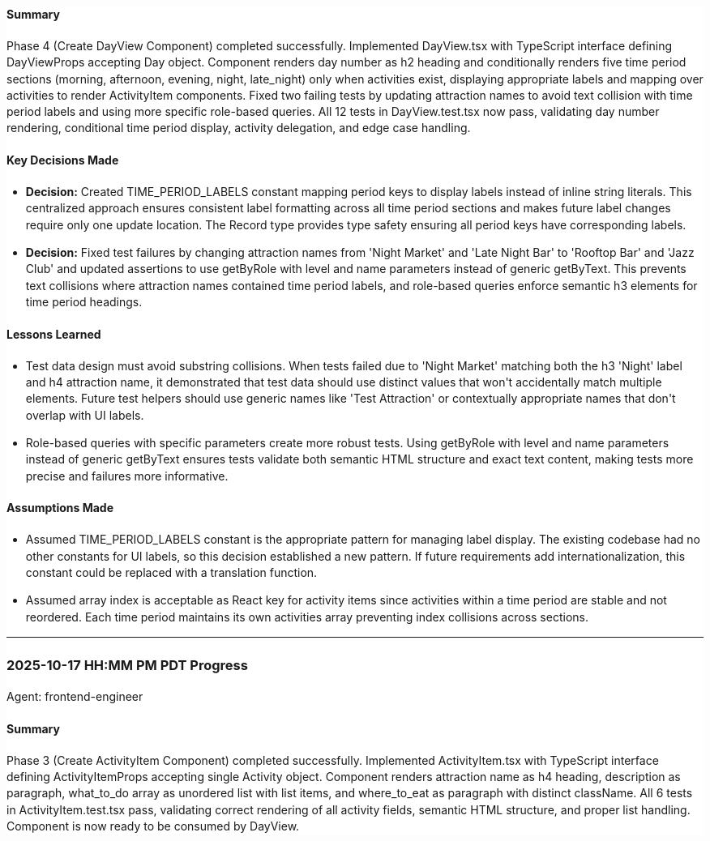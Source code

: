 #### Summary
Phase 4 (Create DayView Component) completed successfully. Implemented DayView.tsx with TypeScript interface defining DayViewProps accepting Day object. Component renders day number as h2 heading and conditionally renders five time period sections (morning, afternoon, evening, night, late_night) only when activities exist, displaying appropriate labels and mapping over activities to render ActivityItem components. Fixed two failing tests by updating attraction names to avoid text collision with time period labels and using more specific role-based queries. All 12 tests in DayView.test.tsx now pass, validating day number rendering, conditional time period display, activity delegation, and edge case handling.

#### Key Decisions Made

* **Decision:** Created TIME_PERIOD_LABELS constant mapping period keys to display labels instead of inline string literals. This centralized approach ensures consistent label formatting across all time period sections and makes future label changes require only one update location. The Record type provides type safety ensuring all period keys have corresponding labels.

* **Decision:** Fixed test failures by changing attraction names from 'Night Market' and 'Late Night Bar' to 'Rooftop Bar' and 'Jazz Club' and updated assertions to use getByRole with level and name parameters instead of generic getByText. This prevents text collisions where attraction names contained time period labels, and role-based queries enforce semantic h3 elements for time period headings.

#### Lessons Learned

* Test data design must avoid substring collisions. When tests failed due to 'Night Market' matching both the h3 'Night' label and h4 attraction name, it demonstrated that test data should use distinct values that won't accidentally match multiple elements. Future test helpers should use generic names like 'Test Attraction' or contextually appropriate names that don't overlap with UI labels.

* Role-based queries with specific parameters create more robust tests. Using getByRole with level and name parameters instead of generic getByText ensures tests validate both semantic HTML structure and exact text content, making tests more precise and failures more informative.

#### Assumptions Made

* Assumed TIME_PERIOD_LABELS constant is the appropriate pattern for managing label display. The existing codebase had no other constants for UI labels, so this decision established a new pattern. If future requirements add internationalization, this constant could be replaced with a translation function.

* Assumed array index is acceptable as React key for activity items since activities within a time period are stable and not reordered. Each time period maintains its own activities array preventing index collisions across sections.

---




### 2025-10-17 HH:MM PM PDT Progress
Agent: frontend-engineer

#### Summary
Phase 3 (Create ActivityItem Component) completed successfully. Implemented ActivityItem.tsx with TypeScript interface defining ActivityItemProps accepting single Activity object. Component renders attraction name as h4 heading, description as paragraph, what_to_do array as unordered list with list items, and where_to_eat as paragraph with distinct className. All 6 tests in ActivityItem.test.tsx pass, validating correct rendering of all activity fields, semantic HTML structure, and proper list handling. Component is now ready to be consumed by DayView.

